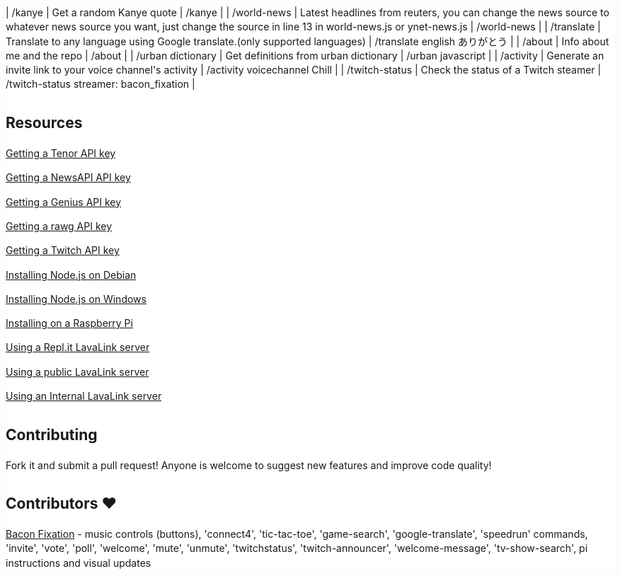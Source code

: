 | /kanye            | Get a random Kanye quote                                                                                                                                           | /kanye                                  |
| /world-news       | Latest headlines from reuters, you can change the news source to whatever news source you want, just change the source in line 13 in world-news.js or ynet-news.js | /world-news                             |
| /translate        | Translate to any language using Google translate.(only supported languages)                                                                                        | /translate english ありがとう           |
| /about            | Info about me and the repo                                                                                                                                         | /about                                  |
| /urban dictionary | Get definitions from urban dictionary                                                                                                                              | /urban javascript                       |
| /activity         | Generate an invite link to your voice channel's activity                                                                                                           | /activity voicechannel Chill            |
| /twitch-status    | Check the status of a Twitch steamer                                                                                                                               | /twitch-status streamer: bacon_fixation |

## Resources

[Getting a Tenor API key](https://tenor.com/developer/keyregistration)

[Getting a NewsAPI API key](https://newsapi.org/)

[Getting a Genius API key](https://genius.com/api-clients/new)

[Getting a rawg API key](https://rawg.io/apidocs)

[Getting a Twitch API key](https://github.com/Bacon-Fixation/Master-Bot/wiki/Getting-Your-Twitch-API-Info)

[Installing Node.js on Debian](https://www.digitalocean.com/community/tutorials/how-to-set-up-a-node-js-application-for-production-on-debian-9)

[Installing Node.js on Windows](https://treehouse.github.io/installation-guides/windows/node-windows.html)

[Installing on a Raspberry Pi](https://github.com/galnir/Master-Bot/wiki/Running-the-bot-on-a-Raspberry-Pi)

[Using a Repl.it LavaLink server](https://github.com/galnir/Master-Bot/wiki/Setting-Up-LavaLink-with-a-Replit-server)

[Using a public LavaLink server](https://github.com/galnir/Master-Bot/wiki/Setting-Up-LavaLink-with-a-public-LavaLink-Server)

[Using an Internal LavaLink server](https://github.com/galnir/Master-Bot/wiki/Setting-up-LavaLink-with-an-Internal-LavaLink-server)

## Contributing

Fork it and submit a pull request!
Anyone is welcome to suggest new features and improve code quality!

## Contributors ❤️

[Bacon Fixation](https://github.com/Bacon-Fixation) - music controls (buttons), 'connect4', 'tic-tac-toe', 'game-search', 'google-translate', 'speedrun' commands, 'invite', 'vote', 'poll', 'welcome', 'mute', 'unmute', 'twitchstatus', 'twitch-announcer', 'welcome-message', 'tv-show-search', pi instructions and visual updates
